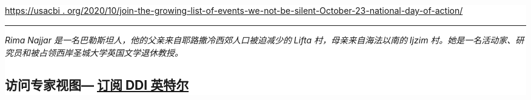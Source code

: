 [https://usacbi . org/2020/10/join-the-growing-list-of-events-we-not-be-silent-October-23-national-day-of-action/](https://usacbi.org/2020/10/join-the-growing-list-of-events-we-will-not-be-silenced-october-23-national-day-of-action/)

_ _ _ _ _ _ _ _ _ _ _ _ _ _ _ _ _ _
*Rima Najjar 是一名巴勒斯坦人，他的父亲来自耶路撒冷西郊人口被迫减少的 Lifta 村，母亲来自海法以南的 Ijzim 村。她是一名活动家、研究员和被占领西岸圣城大学英国文学退休教授。*

## 访问专家视图— [订阅 DDI 英特尔](https://datadriveninvestor.com/ddi-intel)